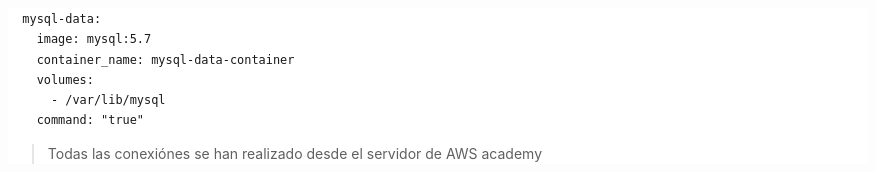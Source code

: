 ```docker
  mysql-data:
    image: mysql:5.7
    container_name: mysql-data-container
    volumes:
      - /var/lib/mysql
    command: "true"
```

> Todas las conexiónes se han realizado desde el servidor de AWS academy
